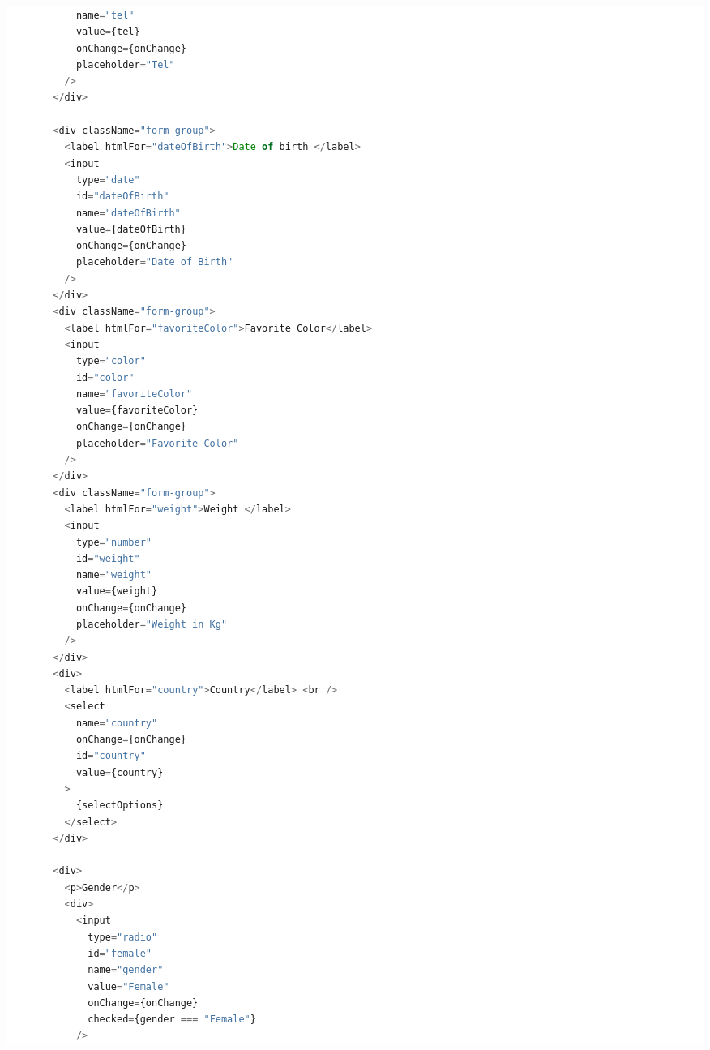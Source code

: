 ```js
            name="tel"
            value={tel}
            onChange={onChange}
            placeholder="Tel"
          />
        </div>

        <div className="form-group">
          <label htmlFor="dateOfBirth">Date of birth </label>
          <input
            type="date"
            id="dateOfBirth"
            name="dateOfBirth"
            value={dateOfBirth}
            onChange={onChange}
            placeholder="Date of Birth"
          />
        </div>
        <div className="form-group">
          <label htmlFor="favoriteColor">Favorite Color</label>
          <input
            type="color"
            id="color"
            name="favoriteColor"
            value={favoriteColor}
            onChange={onChange}
            placeholder="Favorite Color"
          />
        </div>
        <div className="form-group">
          <label htmlFor="weight">Weight </label>
          <input
            type="number"
            id="weight"
            name="weight"
            value={weight}
            onChange={onChange}
            placeholder="Weight in Kg"
          />
        </div>
        <div>
          <label htmlFor="country">Country</label> <br />
          <select
            name="country"
            onChange={onChange}
            id="country"
            value={country}
          >
            {selectOptions}
          </select>
        </div>

        <div>
          <p>Gender</p>
          <div>
            <input
              type="radio"
              id="female"
              name="gender"
              value="Female"
              onChange={onChange}
              checked={gender === "Female"}
            />
```